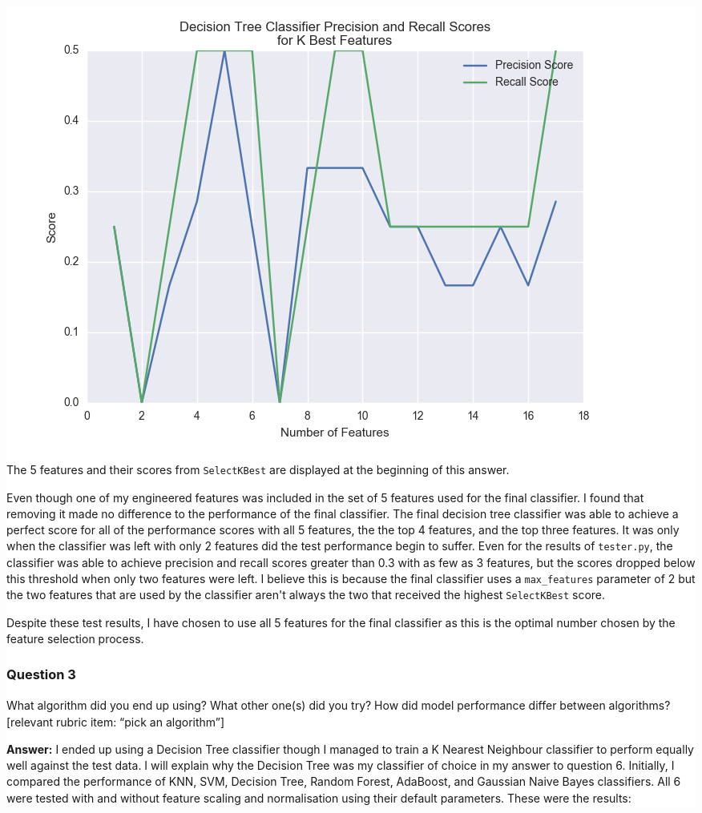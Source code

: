 ![feature_selection_plot](https://github.com/eminnett/da-nanodegree-intro-to-machine-learning/blob/master/final_project/assets/feature_selection_plot.png "Precision and Recall Scores for each k best features")

The 5 features and their scores from `SelectKBest` are displayed at the beginning of this answer.

Even though one of my engineered features was included in the set of 5 features used for the final classifier. I found that removing it made no difference to the performance of the final classifier. The final decision tree classifier was able to achieve a perfect score for all of the performance scores with all 5 features, the the top 4 features, and the top three features. It was only when the classifier was left with only 2 features did the test performance begin to suffer. Even for the results of `tester.py`, the classifier was able to achieve precision and recall scores greater than 0.3 with as few as 3 features, but the scores dropped below this threshold when only two features were left. I believe this is because the final classifier uses a `max_features` parameter of 2 but the two features that are used by the classifier aren't always the two that received the highest `SelectKBest` score.

Despite these test results, I have chosen to use all 5 features for the final classifier as this is the optimal number chosen by the feature selection process.

### Question 3

What algorithm did you end up using? What other one(s) did you try? How did model performance differ between algorithms?  [relevant rubric item: “pick an algorithm”]

**Answer:** I ended up using a Decision Tree classifier though I managed to train a K Nearest Neighbour classifier to perform equally well against the test data. I will explain why the Decision Tree was my classifier of choice in my answer to question 6. Initially, I compared the performance of KNN, SVM, Decision Tree, Random Forest, AdaBoost, and Gaussian Naive Bayes classifiers. All 6 were tested with and without feature scaling and normalisation using their default parameters. These were the results:
